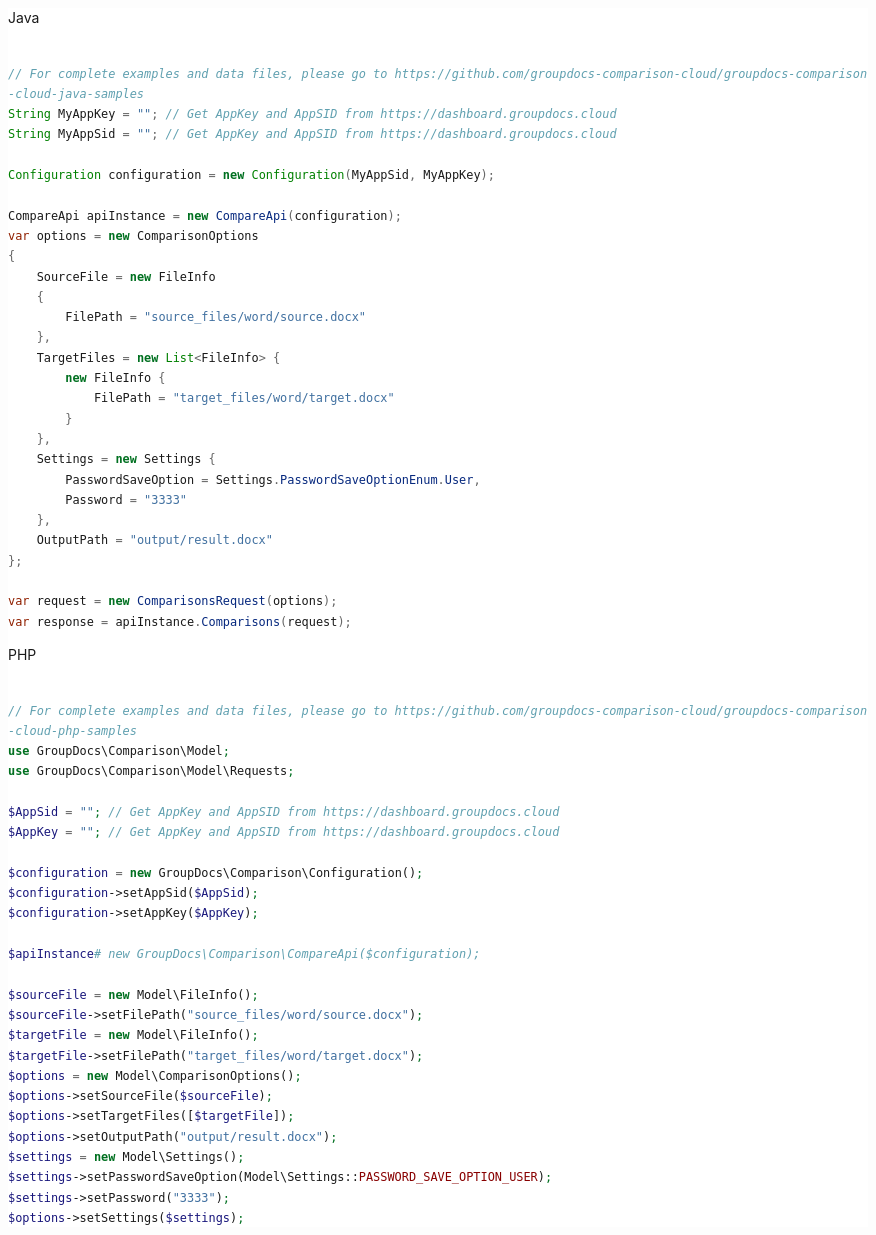 Java

```Java

// For complete examples and data files, please go to https://github.com/groupdocs-comparison-cloud/groupdocs-comparison-cloud-java-samples
String MyAppKey = ""; // Get AppKey and AppSID from https://dashboard.groupdocs.cloud
String MyAppSid = ""; // Get AppKey and AppSID from https://dashboard.groupdocs.cloud

Configuration configuration = new Configuration(MyAppSid, MyAppKey);

CompareApi apiInstance = new CompareApi(configuration);
var options = new ComparisonOptions
{
    SourceFile = new FileInfo
    {
        FilePath = "source_files/word/source.docx"
    },
    TargetFiles = new List<FileInfo> {
        new FileInfo {
            FilePath = "target_files/word/target.docx"
        }
    },
    Settings = new Settings {
        PasswordSaveOption = Settings.PasswordSaveOptionEnum.User,
        Password = "3333"
    },
    OutputPath = "output/result.docx"
};

var request = new ComparisonsRequest(options);
var response = apiInstance.Comparisons(request);

```

PHP

```php

// For complete examples and data files, please go to https://github.com/groupdocs-comparison-cloud/groupdocs-comparison-cloud-php-samples
use GroupDocs\Comparison\Model;
use GroupDocs\Comparison\Model\Requests;

$AppSid = ""; // Get AppKey and AppSID from https://dashboard.groupdocs.cloud
$AppKey = ""; // Get AppKey and AppSID from https://dashboard.groupdocs.cloud

$configuration = new GroupDocs\Comparison\Configuration();
$configuration->setAppSid($AppSid);
$configuration->setAppKey($AppKey);

$apiInstance# new GroupDocs\Comparison\CompareApi($configuration);

$sourceFile = new Model\FileInfo();
$sourceFile->setFilePath("source_files/word/source.docx");
$targetFile = new Model\FileInfo();
$targetFile->setFilePath("target_files/word/target.docx");
$options = new Model\ComparisonOptions();
$options->setSourceFile($sourceFile);
$options->setTargetFiles([$targetFile]);
$options->setOutputPath("output/result.docx");
$settings = new Model\Settings();
$settings->setPasswordSaveOption(Model\Settings::PASSWORD_SAVE_OPTION_USER);
$settings->setPassword("3333");
$options->setSettings($settings);
```